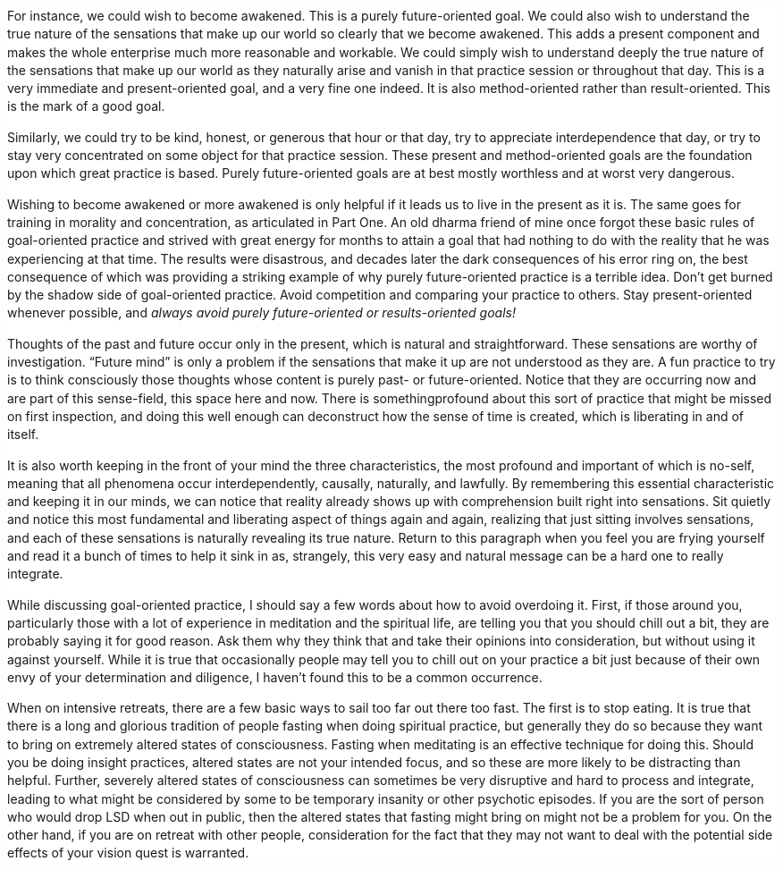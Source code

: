 For instance, we could wish to become awakened. This is a purely future-oriented goal. We could also wish to understand the true nature of the sensations that make up our world so clearly that we become awakened. This adds a present component and makes the whole enterprise much more reasonable and workable. We could simply wish to understand deeply the true nature of the sensations that make up our world as they naturally arise and vanish in that practice session or throughout that day. This is a very immediate and present-oriented goal, and a very fine one indeed. It is also method-oriented rather than result-oriented. This is the mark of a good goal.

Similarly, we could try to be kind, honest, or generous that hour or that day, try to appreciate interdependence that day, or try to stay very concentrated on some object for that practice session. These present and method-oriented goals are the foundation upon which great practice is based. Purely future-oriented goals are at best mostly worthless and at worst very dangerous.

Wishing to become awakened or more awakened is only helpful if it leads us to live in the present as it is. The same goes for training in morality and concentration, as articulated in Part One. An old dharma friend of mine once forgot these basic rules of goal-oriented practice and strived with great energy for months to attain a goal that had nothing to do with the reality that he was experiencing at that time. The results were disastrous, and decades later the dark consequences of his error ring on, the best consequence of which was providing a striking example of why purely future-oriented practice is a terrible idea. Don’t get burned by the shadow side of goal-oriented practice. Avoid competition and comparing your practice to others. Stay present-oriented whenever possible, and *always avoid purely future-oriented or results-oriented goals!*

Thoughts of the past and future occur only in the present, which is natural and straightforward. These sensations are worthy of investigation. “Future mind” is only a problem if the sensations that make it up are not understood as they are. A fun practice to try is to think consciously those thoughts whose content is purely past- or future-oriented. Notice that they are occurring now and are part of this sense-field, this space here and now. There is somethingprofound about this sort of practice that might be missed on first inspection, and doing this well enough can deconstruct how the sense of time is created, which is liberating in and of itself.

It is also worth keeping in the front of your mind the three characteristics, the most profound and important of which is no-self, meaning that all phenomena occur interdependently, causally, naturally, and lawfully. By remembering this essential characteristic and keeping it in our minds, we can notice that reality already shows up with comprehension built right into sensations. Sit quietly and notice this most fundamental and liberating aspect of things again and again, realizing that just sitting involves sensations, and each of these sensations is naturally revealing its true nature. Return to this paragraph when you feel you are frying yourself and read it a bunch of times to help it sink in as, strangely, this very easy and natural message can be a hard one to really integrate.

While discussing goal-oriented practice, I should say a few words about how to avoid overdoing it. First, if those around you, particularly those with a lot of experience in meditation and the spiritual life, are telling you that you should chill out a bit, they are probably saying it for good reason. Ask them why they think that and take their opinions into consideration, but without using it against yourself. While it is true that occasionally people may tell you to chill out on your practice a bit just because of their own envy of your determination and diligence, I haven’t found this to be a common occurrence.

When on intensive retreats, there are a few basic ways to sail too far out there too fast. The first is to stop eating. It is true that there is a long and glorious tradition of people fasting when doing spiritual practice, but generally they do so because they want to bring on extremely altered states of consciousness. Fasting when meditating is an effective technique for doing this. Should you be doing insight practices, altered states are not your intended focus, and so these are more likely to be distracting than helpful. Further, severely altered states of consciousness can sometimes be very disruptive and hard to process and integrate, leading to what might be considered by some to be temporary insanity or other psychotic episodes. If you are the sort of person who would drop LSD when out in public, then the altered states that fasting might bring on might not be a problem for you. On the other hand, if you are on retreat with other people, consideration for the fact that they may not want to deal with the potential side effects of your vision quest is warranted.
